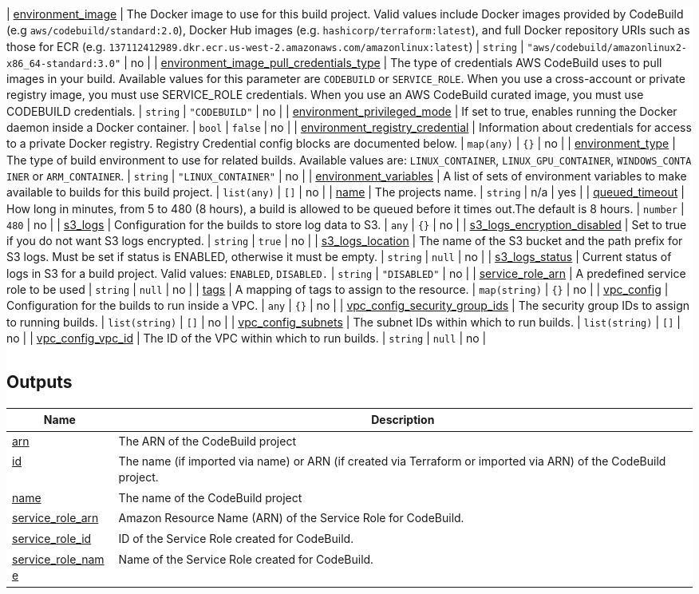 | <a name="input_environment_image"></a> [environment\_image](#input\_environment\_image) | The Docker image to use for this build project. Valid values include Docker images provided by CodeBuild (e.g `aws/codebuild/standard:2.0`), Docker Hub images (e.g. `hashicorp/terraform:latest`), and full Docker repository URIs such as those for ECR (e.g. `137112412989.dkr.ecr.us-west-2.amazonaws.com/amazonlinux:latest`) | `string` | `"aws/codebuild/amazonlinux2-x86_64-standard:3.0"` | no |
| <a name="input_environment_image_pull_credentials_type"></a> [environment\_image\_pull\_credentials\_type](#input\_environment\_image\_pull\_credentials\_type) | The type of credentials AWS CodeBuild uses to pull images in your build. Available values for this parameter are `CODEBUILD` or `SERVICE_ROLE`. When you use a cross-account or private registry image, you must use SERVICE\_ROLE credentials. When you use an AWS CodeBuild curated image, you must use CODEBUILD credentials. | `string` | `"CODEBUILD"` | no |
| <a name="input_environment_privileged_mode"></a> [environment\_privileged\_mode](#input\_environment\_privileged\_mode) | If set to true, enables running the Docker daemon inside a Docker container. | `bool` | `false` | no |
| <a name="input_environment_registry_credential"></a> [environment\_registry\_credential](#input\_environment\_registry\_credential) | Information about credentials for access to a private Docker registry. Registry Credential config blocks are documented below. | `map(any)` | `{}` | no |
| <a name="input_environment_type"></a> [environment\_type](#input\_environment\_type) | The type of build environment to use for related builds. Available values are: `LINUX_CONTAINER`, `LINUX_GPU_CONTAINER`, `WINDOWS_CONTAINER` or `ARM_CONTAINER`. | `string` | `"LINUX_CONTAINER"` | no |
| <a name="input_environment_variables"></a> [environment\_variables](#input\_environment\_variables) | A list of sets of environment variables to make available to builds for this build project. | `list(any)` | `[]` | no |
| <a name="input_name"></a> [name](#input\_name) | The projects name. | `string` | n/a | yes |
| <a name="input_queued_timeout"></a> [queued\_timeout](#input\_queued\_timeout) | How long in minutes, from 5 to 480 (8 hours), a build is allowed to be queued before it times out.The default is 8 hours. | `number` | `480` | no |
| <a name="input_s3_logs"></a> [s3\_logs](#input\_s3\_logs) | Configuration for the builds to store log data to S3. | `any` | `{}` | no |
| <a name="input_s3_logs_encryption_disabled"></a> [s3\_logs\_encryption\_disabled](#input\_s3\_logs\_encryption\_disabled) | Set to true if you do not want S3 logs encrypted. | `string` | `true` | no |
| <a name="input_s3_logs_location"></a> [s3\_logs\_location](#input\_s3\_logs\_location) | The name of the S3 bucket and the path prefix for S3 logs. Must be set if status is ENABLED, otherwise it must be empty. | `string` | `null` | no |
| <a name="input_s3_logs_status"></a> [s3\_logs\_status](#input\_s3\_logs\_status) | Current status of logs in S3 for a build project. Valid values: `ENABLED`, `DISABLED.` | `string` | `"DISABLED"` | no |
| <a name="input_service_role_arn"></a> [service\_role\_arn](#input\_service\_role\_arn) | A predefined service role to be used | `string` | `null` | no |
| <a name="input_tags"></a> [tags](#input\_tags) | A mapping of tags to assign to the resource. | `map(string)` | `{}` | no |
| <a name="input_vpc_config"></a> [vpc\_config](#input\_vpc\_config) | Configuration for the builds to run inside a VPC. | `any` | `{}` | no |
| <a name="input_vpc_config_security_group_ids"></a> [vpc\_config\_security\_group\_ids](#input\_vpc\_config\_security\_group\_ids) | The security group IDs to assign to running builds. | `list(string)` | `[]` | no |
| <a name="input_vpc_config_subnets"></a> [vpc\_config\_subnets](#input\_vpc\_config\_subnets) | The subnet IDs within which to run builds. | `list(string)` | `[]` | no |
| <a name="input_vpc_config_vpc_id"></a> [vpc\_config\_vpc\_id](#input\_vpc\_config\_vpc\_id) | The ID of the VPC within which to run builds. | `string` | `null` | no |

## Outputs

| Name | Description |
|------|-------------|
| <a name="output_arn"></a> [arn](#output\_arn) | The ARN of the CodeBuild project |
| <a name="output_id"></a> [id](#output\_id) | The name (if imported via name) or ARN (if created via Terraform or imported via ARN) of the CodeBuild project. |
| <a name="output_name"></a> [name](#output\_name) | The name of the CodeBuild project |
| <a name="output_service_role_arn"></a> [service\_role\_arn](#output\_service\_role\_arn) | Amazon Resource Name (ARN) of the Service Role for CodeBuild. |
| <a name="output_service_role_id"></a> [service\_role\_id](#output\_service\_role\_id) | ID of the Service Role created for CodeBuild. |
| <a name="output_service_role_name"></a> [service\_role\_name](#output\_service\_role\_name) | Name of the Service Role created for CodeBuild. |

